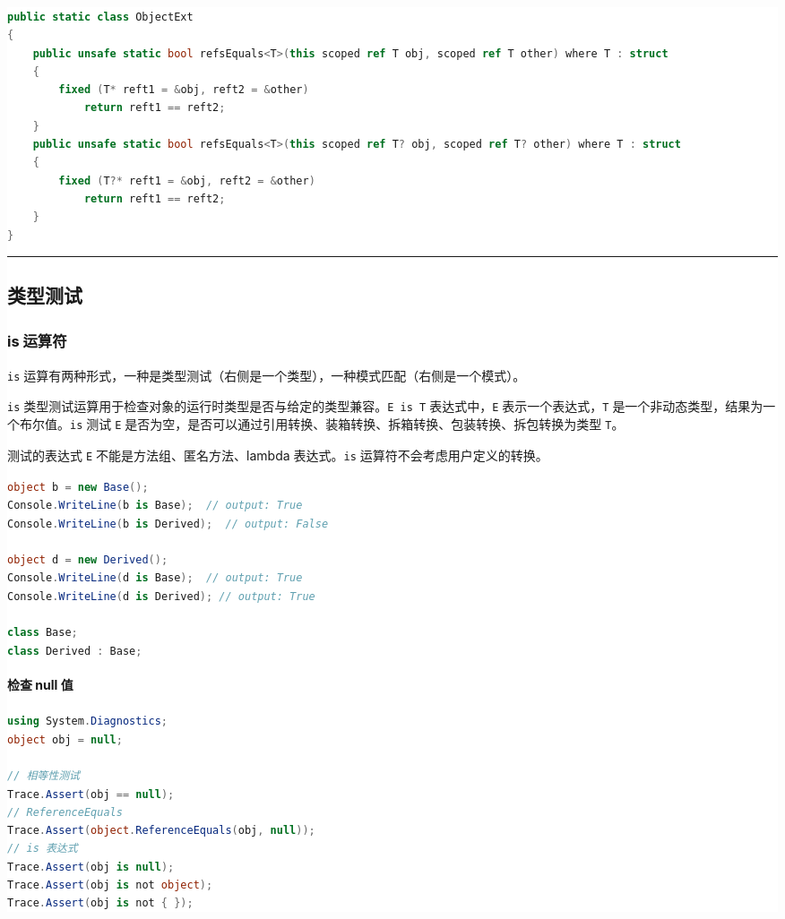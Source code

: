 ```csharp
public static class ObjectExt
{
    public unsafe static bool refsEquals<T>(this scoped ref T obj, scoped ref T other) where T : struct
    {
        fixed (T* reft1 = &obj, reft2 = &other)
            return reft1 == reft2;
    }
    public unsafe static bool refsEquals<T>(this scoped ref T? obj, scoped ref T? other) where T : struct
    {
        fixed (T?* reft1 = &obj, reft2 = &other)
            return reft1 == reft2;
    }
}
```

---
## 类型测试

### is 运算符

`is` 运算有两种形式，一种是类型测试（右侧是一个类型），一种模式匹配（右侧是一个模式）。

`is` 类型测试运算用于检查对象的运行时类型是否与给定的类型兼容。`E is T` 表达式中，`E` 表示一个表达式，`T` 是一个非动态类型，结果为一个布尔值。`is` 测试 `E` 是否为空，是否可以通过引用转换、装箱转换、拆箱转换、包装转换、拆包转换为类型 `T`。

测试的表达式 `E` 不能是方法组、匿名方法、lambda 表达式。`is` 运算符不会考虑用户定义的转换。

```csharp
object b = new Base();
Console.WriteLine(b is Base);  // output: True
Console.WriteLine(b is Derived);  // output: False

object d = new Derived();
Console.WriteLine(d is Base);  // output: True
Console.WriteLine(d is Derived); // output: True

class Base;
class Derived : Base;
```

#### 检查 null 值

```csharp
using System.Diagnostics;
object obj = null;

// 相等性测试
Trace.Assert(obj == null);
// ReferenceEquals
Trace.Assert(object.ReferenceEquals(obj, null));
// is 表达式
Trace.Assert(obj is null);
Trace.Assert(obj is not object);
Trace.Assert(obj is not { });
```
